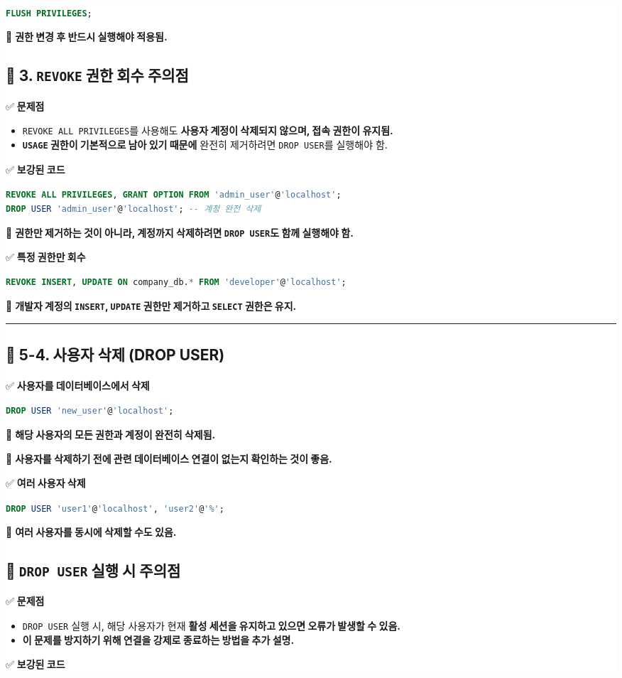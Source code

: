 ```sql
FLUSH PRIVILEGES;
```

📌 **권한 변경 후 반드시 실행해야 적용됨.**

## **🚨 3. `REVOKE` 권한 회수 주의점**

✅ **문제점**

- `REVOKE ALL PRIVILEGES`를 사용해도 **사용자 계정이 삭제되지 않으며, 접속 권한이 유지됨.**
- **`USAGE` 권한이 기본적으로 남아 있기 때문에** 완전히 제거하려면 `DROP USER`를 실행해야 함.

✅ **보강된 코드**

```sql
REVOKE ALL PRIVILEGES, GRANT OPTION FROM 'admin_user'@'localhost';
DROP USER 'admin_user'@'localhost'; -- 계정 완전 삭제
```

📌 **권한만 제거하는 것이 아니라, 계정까지 삭제하려면 `DROP USER`도 함께 실행해야 함.**

✅ **특정 권한만 회수**

```sql
REVOKE INSERT, UPDATE ON company_db.* FROM 'developer'@'localhost';
```

📌 **개발자 계정의 `INSERT`, `UPDATE` 권한만 제거하고 `SELECT` 권한은 유지.**

---

## **🔷 5-4. 사용자 삭제 (DROP USER)**

✅ **사용자를 데이터베이스에서 삭제**

```sql
DROP USER 'new_user'@'localhost';
```

📌 **해당 사용자의 모든 권한과 계정이 완전히 삭제됨.**

📌 **사용자를 삭제하기 전에 관련 데이터베이스 연결이 없는지 확인하는 것이 좋음.**

✅ **여러 사용자 삭제**

```sql
DROP USER 'user1'@'localhost', 'user2'@'%';
```

📌 **여러 사용자를 동시에 삭제할 수도 있음.**

## **🚨  `DROP USER` 실행 시 주의점**

✅ **문제점**

- `DROP USER` 실행 시, 해당 사용자가 현재 **활성 세션을 유지하고 있으면 오류가 발생할 수 있음.**
- **이 문제를 방지하기 위해 연결을 강제로 종료하는 방법을 추가 설명.**

✅ **보강된 코드**
